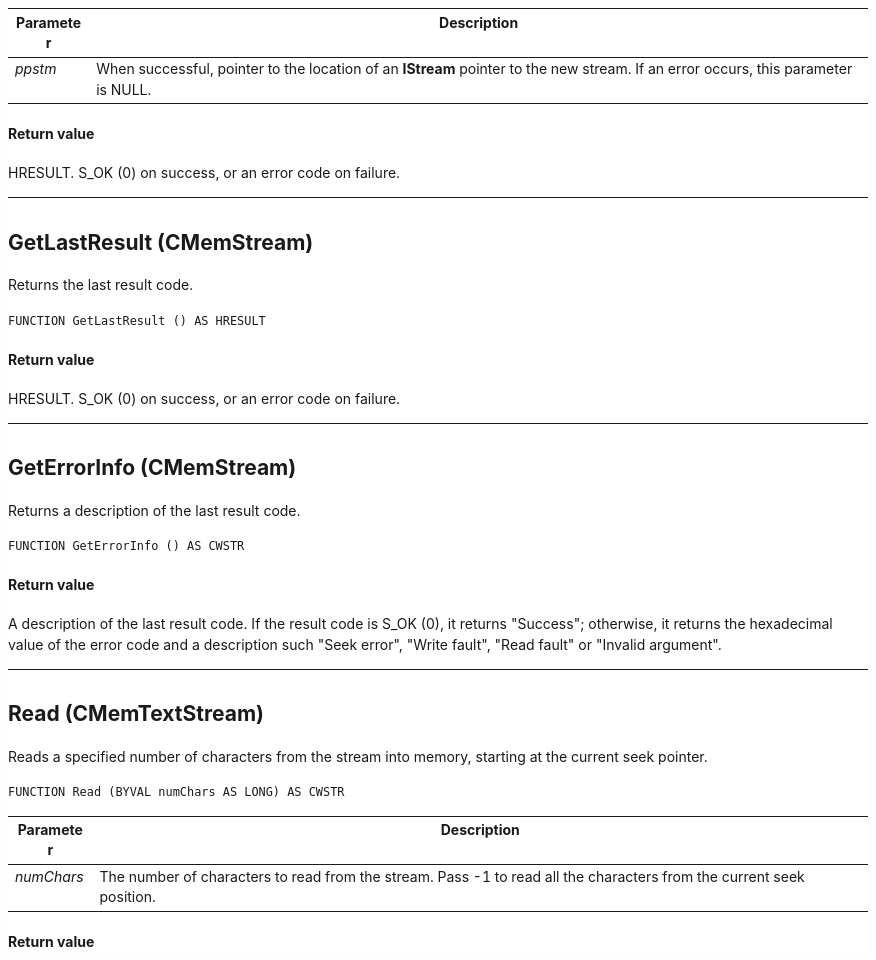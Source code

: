 | Parameter  | Description |
| ---------- | ----------- |
| *ppstm* | When successful, pointer to the location of an **IStream** pointer to the new stream. If an error occurs, this parameter is NULL. |

#### Return value

HRESULT. S_OK (0) on success, or an error code on failure.

---

## <a name="getlastresult1"></a>GetLastResult (CMemStream)

Returns the last result code.

```
FUNCTION GetLastResult () AS HRESULT
```

#### Return value

HRESULT. S_OK (0) on success, or an error code on failure.

---

## <a name="geterrorinfo1"></a>GetErrorInfo (CMemStream)

Returns a description of the last result code.

```
FUNCTION GetErrorInfo () AS CWSTR
```

#### Return value

A description of the last result code. If the result code is S_OK (0), it returns "Success"; otherwise, it returns the hexadecimal value of the error code and a description such "Seek error", "Write fault", "Read fault" or "Invalid argument".

---

## <a name="read2"></a>Read (CMemTextStream)

Reads a specified number of characters from the stream into memory, starting at the current seek pointer.

```
FUNCTION Read (BYVAL numChars AS LONG) AS CWSTR
```

| Parameter  | Description |
| ---------- | ----------- |
| *numChars* | The number of characters to read from the stream. Pass -1 to read all the characters from the current seek position. |

#### Return value
